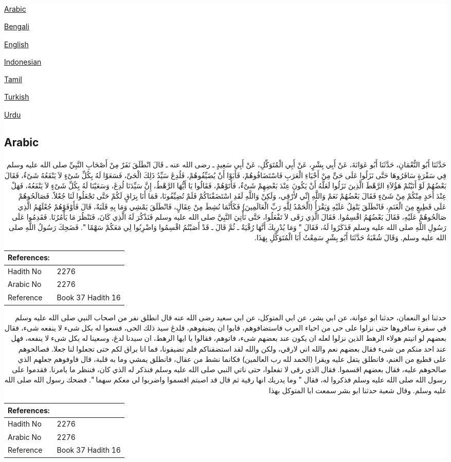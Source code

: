 [Arabic](#arabic)

[Bengali](#bengali)

[English](#english)

[Indonesian](#indonesian)

[Tamil](#tamil)

[Turkish](#turkish)

[Urdu](#urdu)

## Arabic


<div dir="rtl" lang="ar" style={{fontSize:'larger',backgroundColor:'#f8f9fa',padding:20}}>
حَدَّثَنَا أَبُو النُّعْمَانِ، حَدَّثَنَا أَبُو عَوَانَةَ، عَنْ أَبِي بِشْرٍ، عَنْ أَبِي الْمُتَوَكِّلِ، عَنْ أَبِي سَعِيدٍ ـ رضى الله عنه ـ قَالَ انْطَلَقَ نَفَرٌ مِنْ أَصْحَابِ النَّبِيِّ صلى الله عليه وسلم فِي سَفْرَةٍ سَافَرُوهَا حَتَّى نَزَلُوا عَلَى حَىٍّ مِنْ أَحْيَاءِ الْعَرَبِ فَاسْتَضَافُوهُمْ، فَأَبَوْا أَنْ يُضَيِّفُوهُمْ، فَلُدِغَ سَيِّدُ ذَلِكَ الْحَىِّ، فَسَعَوْا لَهُ بِكُلِّ شَىْءٍ لاَ يَنْفَعُهُ شَىْءٌ، فَقَالَ بَعْضُهُمْ لَوْ أَتَيْتُمْ هَؤُلاَءِ الرَّهْطَ الَّذِينَ نَزَلُوا لَعَلَّهُ أَنْ يَكُونَ عِنْدَ بَعْضِهِمْ شَىْءٌ، فَأَتَوْهُمْ، فَقَالُوا يَا أَيُّهَا الرَّهْطُ، إِنَّ سَيِّدَنَا لُدِغَ، وَسَعَيْنَا لَهُ بِكُلِّ شَىْءٍ لاَ يَنْفَعُهُ، فَهَلْ عِنْدَ أَحَدٍ مِنْكُمْ مِنْ شَىْءٍ فَقَالَ بَعْضُهُمْ نَعَمْ وَاللَّهِ إِنِّي لأَرْقِي، وَلَكِنْ وَاللَّهِ لَقَدِ اسْتَضَفْنَاكُمْ فَلَمْ تُضِيِّفُونَا، فَمَا أَنَا بِرَاقٍ لَكُمْ حَتَّى تَجْعَلُوا لَنَا جُعْلاً‏.‏ فَصَالَحُوهُمْ عَلَى قَطِيعٍ مِنَ الْغَنَمِ، فَانْطَلَقَ يَتْفِلُ عَلَيْهِ وَيَقْرَأُ ‏(‏الْحَمْدُ لِلَّهِ رَبِّ الْعَالَمِينَ‏)‏ فَكَأَنَّمَا نُشِطَ مِنْ عِقَالٍ، فَانْطَلَقَ يَمْشِي وَمَا بِهِ قَلَبَةٌ، قَالَ فَأَوْفَوْهُمْ جُعْلَهُمُ الَّذِي صَالَحُوهُمْ عَلَيْهِ، فَقَالَ بَعْضُهُمُ اقْسِمُوا‏.‏ فَقَالَ الَّذِي رَقَى لاَ تَفْعَلُوا، حَتَّى نَأْتِيَ النَّبِيَّ صلى الله عليه وسلم فَنَذْكُرَ لَهُ الَّذِي كَانَ، فَنَنْظُرَ مَا يَأْمُرُنَا‏.‏ فَقَدِمُوا عَلَى رَسُولِ اللَّهِ صلى الله عليه وسلم فَذَكَرُوا لَهُ، فَقَالَ ‏"‏ وَمَا يُدْرِيكَ أَنَّهَا رُقْيَةٌ ـ ثُمَّ قَالَ ـ قَدْ أَصَبْتُمُ اقْسِمُوا وَاضْرِبُوا لِي مَعَكُمْ سَهْمًا ‏"‏‏.‏ فَضَحِكَ رَسُولُ اللَّهِ صلى الله عليه وسلم‏.‏ وَقَالَ شُعْبَةُ حَدَّثَنَا أَبُو بِشْرٍ سَمِعْتُ أَبَا الْمُتَوَكِّلِ بِهَذَا‏.‏
</div>
<div style={{backgroundColor:'#f8f9fa',padding:20, marginBottom: 10}}><table> <thead> <tr> <th>References:</th> <th></th> </tr> </thead> <tbody><tr><td>Hadith No</td><td>2276</td></tr><tr><td>Arabic No</td><td>2276</td></tr><tr><td>Reference</td><td>Book 37 Hadith 16</td></tr></tbody></table></div>


<div dir="rtl" lang="ar" style={{fontSize:'larger',backgroundColor:'#f8f9fa',padding:20}}>
حدثنا ابو النعمان، حدثنا ابو عوانة، عن ابي بشر، عن ابي المتوكل، عن ابي سعيد رضى الله عنه قال انطلق نفر من اصحاب النبي صلى الله عليه وسلم في سفرة سافروها حتى نزلوا على حى من احياء العرب فاستضافوهم، فابوا ان يضيفوهم، فلدغ سيد ذلك الحى، فسعوا له بكل شىء لا ينفعه شىء، فقال بعضهم لو اتيتم هولاء الرهط الذين نزلوا لعله ان يكون عند بعضهم شىء، فاتوهم، فقالوا يا ايها الرهط، ان سيدنا لدغ، وسعينا له بكل شىء لا ينفعه، فهل عند احد منكم من شىء فقال بعضهم نعم والله اني لارقي، ولكن والله لقد استضفناكم فلم تضيفونا، فما انا براق لكم حتى تجعلوا لنا جعلا. فصالحوهم على قطيع من الغنم، فانطلق يتفل عليه ويقرا (الحمد لله رب العالمين) فكانما نشط من عقال، فانطلق يمشي وما به قلبة، قال فاوفوهم جعلهم الذي صالحوهم عليه، فقال بعضهم اقسموا. فقال الذي رقى لا تفعلوا، حتى ناتي النبي صلى الله عليه وسلم فنذكر له الذي كان، فننظر ما يامرنا. فقدموا على رسول الله صلى الله عليه وسلم فذكروا له، فقال " وما يدريك انها رقية ثم قال قد اصبتم اقسموا واضربوا لي معكم سهما ". فضحك رسول الله صلى الله عليه وسلم. وقال شعبة حدثنا ابو بشر سمعت ابا المتوكل بهذا
</div>
<div style={{backgroundColor:'#f8f9fa',padding:20, marginBottom: 10}}><table> <thead> <tr> <th>References:</th> <th></th> </tr> </thead> <tbody><tr><td>Hadith No</td><td>2276</td></tr><tr><td>Arabic No</td><td>2276</td></tr><tr><td>Reference</td><td>Book 37 Hadith 16</td></tr></tbody></table></div>
